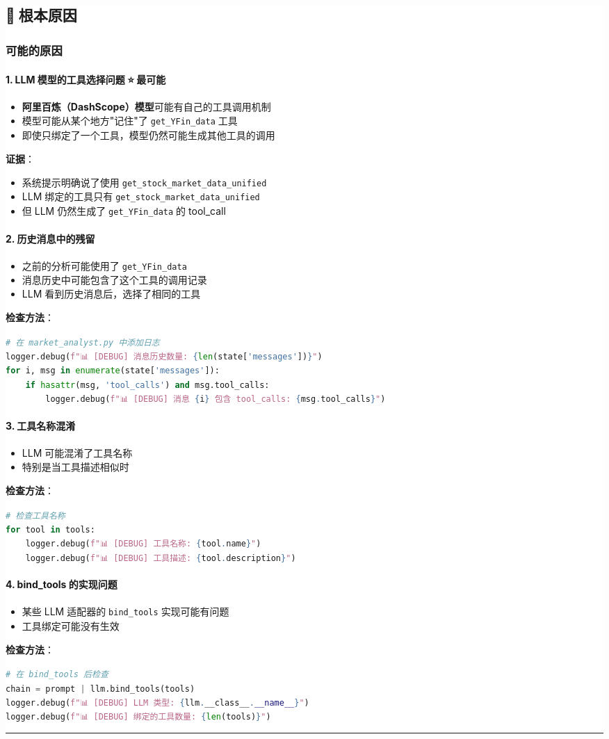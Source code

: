 
## 🎯 根本原因

### 可能的原因

#### 1. **LLM 模型的工具选择问题** ⭐ 最可能
- **阿里百炼（DashScope）模型**可能有自己的工具调用机制
- 模型可能从某个地方"记住"了 `get_YFin_data` 工具
- 即使只绑定了一个工具，模型仍然可能生成其他工具的调用

**证据**：
- 系统提示明确说了使用 `get_stock_market_data_unified`
- LLM 绑定的工具只有 `get_stock_market_data_unified`
- 但 LLM 仍然生成了 `get_YFin_data` 的 tool_call

#### 2. **历史消息中的残留**
- 之前的分析可能使用了 `get_YFin_data`
- 消息历史中可能包含了这个工具的调用记录
- LLM 看到历史消息后，选择了相同的工具

**检查方法**：
```python
# 在 market_analyst.py 中添加日志
logger.debug(f"📊 [DEBUG] 消息历史数量: {len(state['messages'])}")
for i, msg in enumerate(state['messages']):
    if hasattr(msg, 'tool_calls') and msg.tool_calls:
        logger.debug(f"📊 [DEBUG] 消息 {i} 包含 tool_calls: {msg.tool_calls}")
```

#### 3. **工具名称混淆**
- LLM 可能混淆了工具名称
- 特别是当工具描述相似时

**检查方法**：
```python
# 检查工具名称
for tool in tools:
    logger.debug(f"📊 [DEBUG] 工具名称: {tool.name}")
    logger.debug(f"📊 [DEBUG] 工具描述: {tool.description}")
```

#### 4. **bind_tools 的实现问题**
- 某些 LLM 适配器的 `bind_tools` 实现可能有问题
- 工具绑定可能没有生效

**检查方法**：
```python
# 在 bind_tools 后检查
chain = prompt | llm.bind_tools(tools)
logger.debug(f"📊 [DEBUG] LLM 类型: {llm.__class__.__name__}")
logger.debug(f"📊 [DEBUG] 绑定的工具数量: {len(tools)}")
```

---
